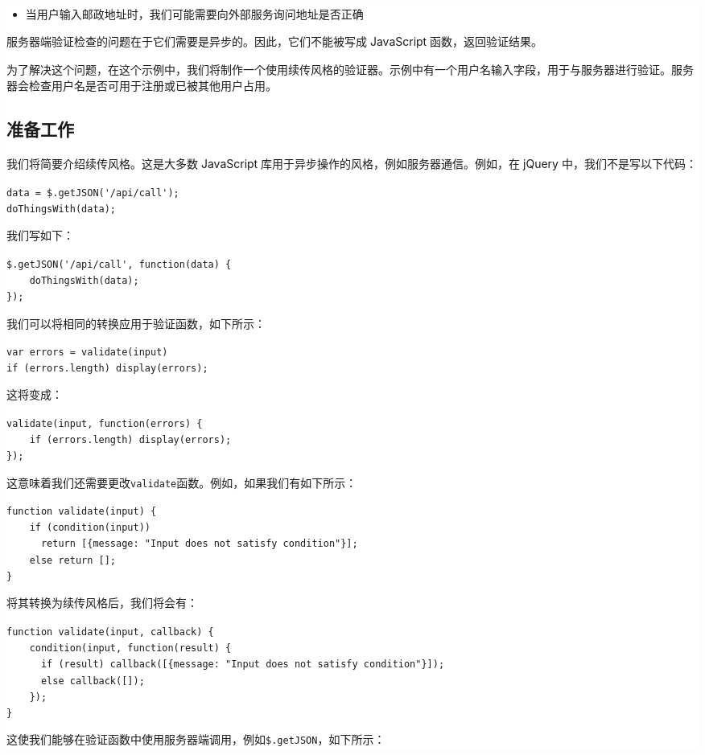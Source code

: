 +   当用户输入邮政地址时，我们可能需要向外部服务询问地址是否正确

服务器端验证检查的问题在于它们需要是异步的。因此，它们不能被写成 JavaScript 函数，返回验证结果。

为了解决这个问题，在这个示例中，我们将制作一个使用续传风格的验证器。示例中有一个用户名输入字段，用于与服务器进行验证。服务器会检查用户名是否可用于注册或已被其他用户占用。

## 准备工作

我们将简要介绍续传风格。这是大多数 JavaScript 库用于异步操作的风格，例如服务器通信。例如，在 jQuery 中，我们不是写以下代码：

```html
data = $.getJSON('/api/call');
doThingsWith(data);
```

我们写如下：

```html
$.getJSON('/api/call', function(data) {
    doThingsWith(data);
});
```

我们可以将相同的转换应用于验证函数，如下所示：

```html
var errors = validate(input)
if (errors.length) display(errors);
```

这将变成：

```html
validate(input, function(errors) {
    if (errors.length) display(errors);
});
```

这意味着我们还需要更改`validate`函数。例如，如果我们有如下所示：

```html
function validate(input) {
    if (condition(input))
      return [{message: "Input does not satisfy condition"}];
    else return [];
}
```

将其转换为续传风格后，我们将会有：

```html
function validate(input, callback) {
    condition(input, function(result) {
      if (result) callback([{message: "Input does not satisfy condition"}]);
      else callback([]);
    });
}
```

这使我们能够在验证函数中使用服务器端调用，例如`$.getJSON`，如下所示：
